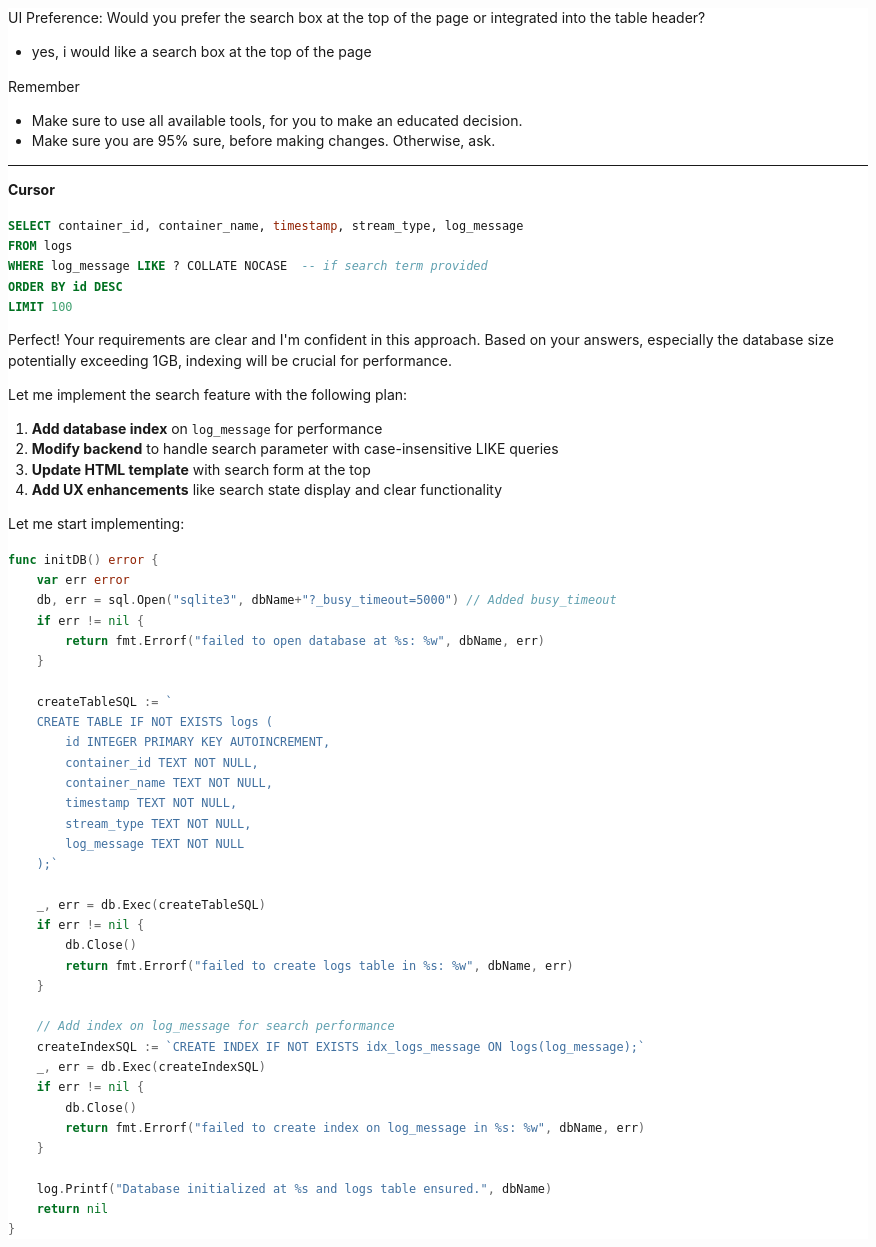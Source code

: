 UI Preference: Would you prefer the search box at the top of the page or integrated into the table header?
- yes, i would like a search box at the top of the page

Remember
- Make sure to use all available tools, for you to make an educated decision.
- Make sure you are 95% sure, before making changes. Otherwise, ask.


---

**Cursor**

```sql
SELECT container_id, container_name, timestamp, stream_type, log_message 
FROM logs 
WHERE log_message LIKE ? COLLATE NOCASE  -- if search term provided
ORDER BY id DESC 
LIMIT 100
```

Perfect! Your requirements are clear and I'm confident in this approach. Based on your answers, especially the database size potentially exceeding 1GB, indexing will be crucial for performance.

Let me implement the search feature with the following plan:

1. **Add database index** on `log_message` for performance
2. **Modify backend** to handle search parameter with case-insensitive LIKE queries
3. **Update HTML template** with search form at the top
4. **Add UX enhancements** like search state display and clear functionality

Let me start implementing:

```go
func initDB() error {
	var err error
	db, err = sql.Open("sqlite3", dbName+"?_busy_timeout=5000") // Added busy_timeout
	if err != nil {
		return fmt.Errorf("failed to open database at %s: %w", dbName, err)
	}

	createTableSQL := `
	CREATE TABLE IF NOT EXISTS logs (
		id INTEGER PRIMARY KEY AUTOINCREMENT,
		container_id TEXT NOT NULL,
		container_name TEXT NOT NULL,
		timestamp TEXT NOT NULL,
		stream_type TEXT NOT NULL, 
		log_message TEXT NOT NULL
	);`

	_, err = db.Exec(createTableSQL)
	if err != nil {
		db.Close()
		return fmt.Errorf("failed to create logs table in %s: %w", dbName, err)
	}

	// Add index on log_message for search performance
	createIndexSQL := `CREATE INDEX IF NOT EXISTS idx_logs_message ON logs(log_message);`
	_, err = db.Exec(createIndexSQL)
	if err != nil {
		db.Close()
		return fmt.Errorf("failed to create index on log_message in %s: %w", dbName, err)
	}

	log.Printf("Database initialized at %s and logs table ensured.", dbName)
	return nil
}
```